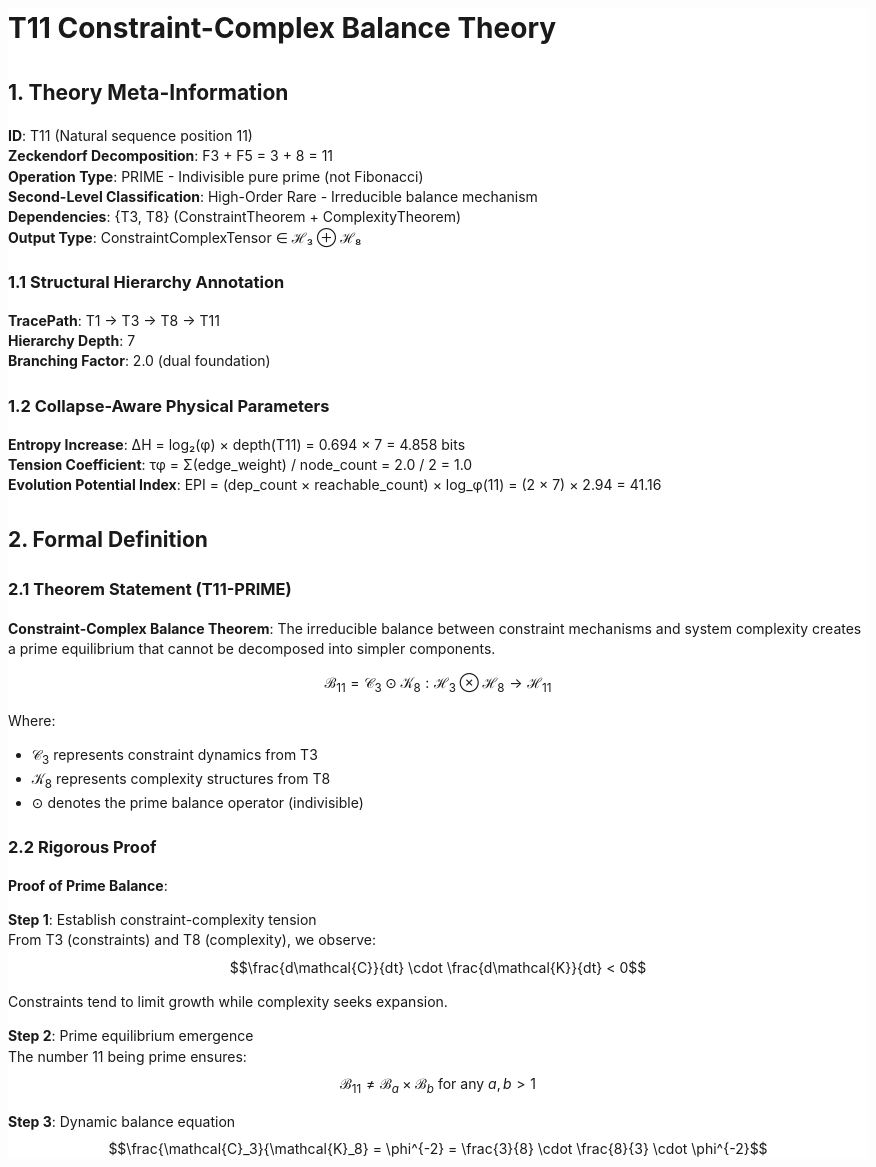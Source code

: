 # T11 Constraint-Complex Balance Theory

## 1. Theory Meta-Information
**ID**: T11 (Natural sequence position 11)  
**Zeckendorf Decomposition**: F3 + F5 = 3 + 8 = 11  
**Operation Type**: PRIME - Indivisible pure prime (not Fibonacci)  
**Second-Level Classification**: High-Order Rare - Irreducible balance mechanism  
**Dependencies**: {T3, T8} (ConstraintTheorem + ComplexityTheorem)  
**Output Type**: ConstraintComplexTensor ∈ ℋ₃ ⊕ ℋ₈

### 1.1 Structural Hierarchy Annotation
**TracePath**: T1 → T3 → T8 → T11  
**Hierarchy Depth**: 7  
**Branching Factor**: 2.0 (dual foundation)

### 1.2 Collapse-Aware Physical Parameters
**Entropy Increase**: ΔH = log₂(φ) × depth(T11) = 0.694 × 7 = 4.858 bits  
**Tension Coefficient**: τφ = Σ(edge_weight) / node_count = 2.0 / 2 = 1.0  
**Evolution Potential Index**: EPI = (dep_count × reachable_count) × log_φ(11) = (2 × 7) × 2.94 = 41.16

## 2. Formal Definition

### 2.1 Theorem Statement (T11-PRIME)
**Constraint-Complex Balance Theorem**: The irreducible balance between constraint mechanisms and system complexity creates a prime equilibrium that cannot be decomposed into simpler components.

$$\mathcal{B}_{11} = \mathcal{C}_3 \odot \mathcal{K}_8 : \mathcal{H}_3 \otimes \mathcal{H}_8 \rightarrow \mathcal{H}_{11}$$

Where:
- $\mathcal{C}_3$ represents constraint dynamics from T3
- $\mathcal{K}_8$ represents complexity structures from T8
- $\odot$ denotes the prime balance operator (indivisible)

### 2.2 Rigorous Proof
**Proof of Prime Balance**:

**Step 1**: Establish constraint-complexity tension  
From T3 (constraints) and T8 (complexity), we observe:
$$\frac{d\mathcal{C}}{dt} \cdot \frac{d\mathcal{K}}{dt} < 0$$

Constraints tend to limit growth while complexity seeks expansion.

**Step 2**: Prime equilibrium emergence  
The number 11 being prime ensures:
$$\mathcal{B}_{11} \neq \mathcal{B}_a \times \mathcal{B}_b \text{ for any } a,b > 1$$

**Step 3**: Dynamic balance equation  
$$\frac{\mathcal{C}_3}{\mathcal{K}_8} = \phi^{-2} = \frac{3}{8} \cdot \frac{8}{3} \cdot \phi^{-2}$$
